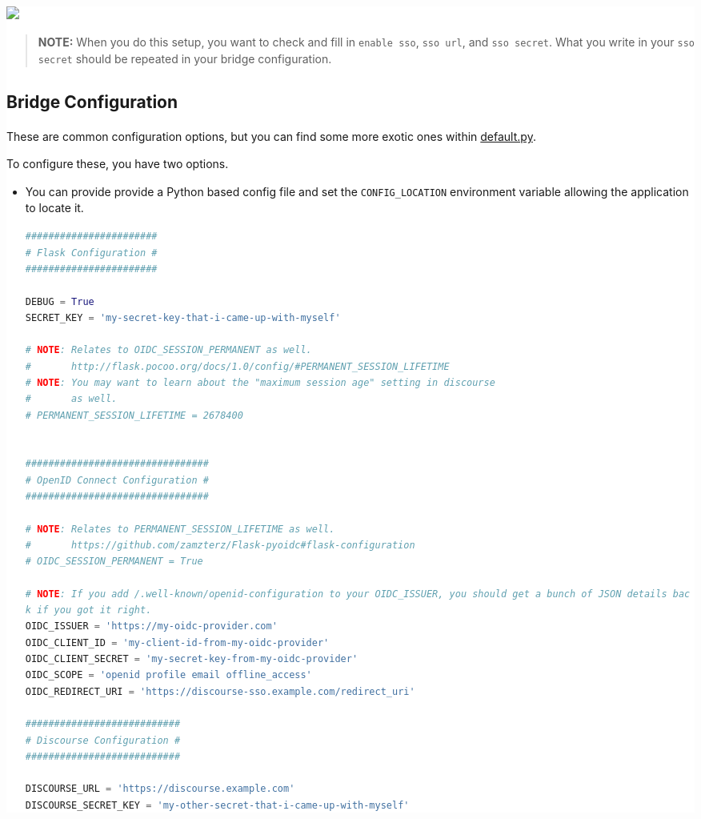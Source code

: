 ![](discourse_settings.png)

> **NOTE:** When you do this setup, you want to check and fill in `enable sso`,
> `sso url`, and `sso secret`. What you write in your `sso secret` should be
> repeated in your bridge configuration.

## Bridge Configuration

These are common configuration options, but you can find some more exotic ones within [default.py](discourse-sso-oidc-bridge/default.py).

To configure these, you have two options.

- You can provide provide a Python based config file and set the `CONFIG_LOCATION` environment variable allowing the application to locate it.

  ```python
  #######################
  # Flask Configuration #
  #######################

  DEBUG = True
  SECRET_KEY = 'my-secret-key-that-i-came-up-with-myself'

  # NOTE: Relates to OIDC_SESSION_PERMANENT as well.
  #       http://flask.pocoo.org/docs/1.0/config/#PERMANENT_SESSION_LIFETIME
  # NOTE: You may want to learn about the "maximum session age" setting in discourse
  #       as well.
  # PERMANENT_SESSION_LIFETIME = 2678400


  ################################
  # OpenID Connect Configuration #
  ################################

  # NOTE: Relates to PERMANENT_SESSION_LIFETIME as well.
  #       https://github.com/zamzterz/Flask-pyoidc#flask-configuration
  # OIDC_SESSION_PERMANENT = True

  # NOTE: If you add /.well-known/openid-configuration to your OIDC_ISSUER, you should get a bunch of JSON details back if you got it right.
  OIDC_ISSUER = 'https://my-oidc-provider.com'
  OIDC_CLIENT_ID = 'my-client-id-from-my-oidc-provider'
  OIDC_CLIENT_SECRET = 'my-secret-key-from-my-oidc-provider'
  OIDC_SCOPE = 'openid profile email offline_access'
  OIDC_REDIRECT_URI = 'https://discourse-sso.example.com/redirect_uri'

  ###########################
  # Discourse Configuration #
  ###########################

  DISCOURSE_URL = 'https://discourse.example.com'
  DISCOURSE_SECRET_KEY = 'my-other-secret-that-i-came-up-with-myself'
  ```
